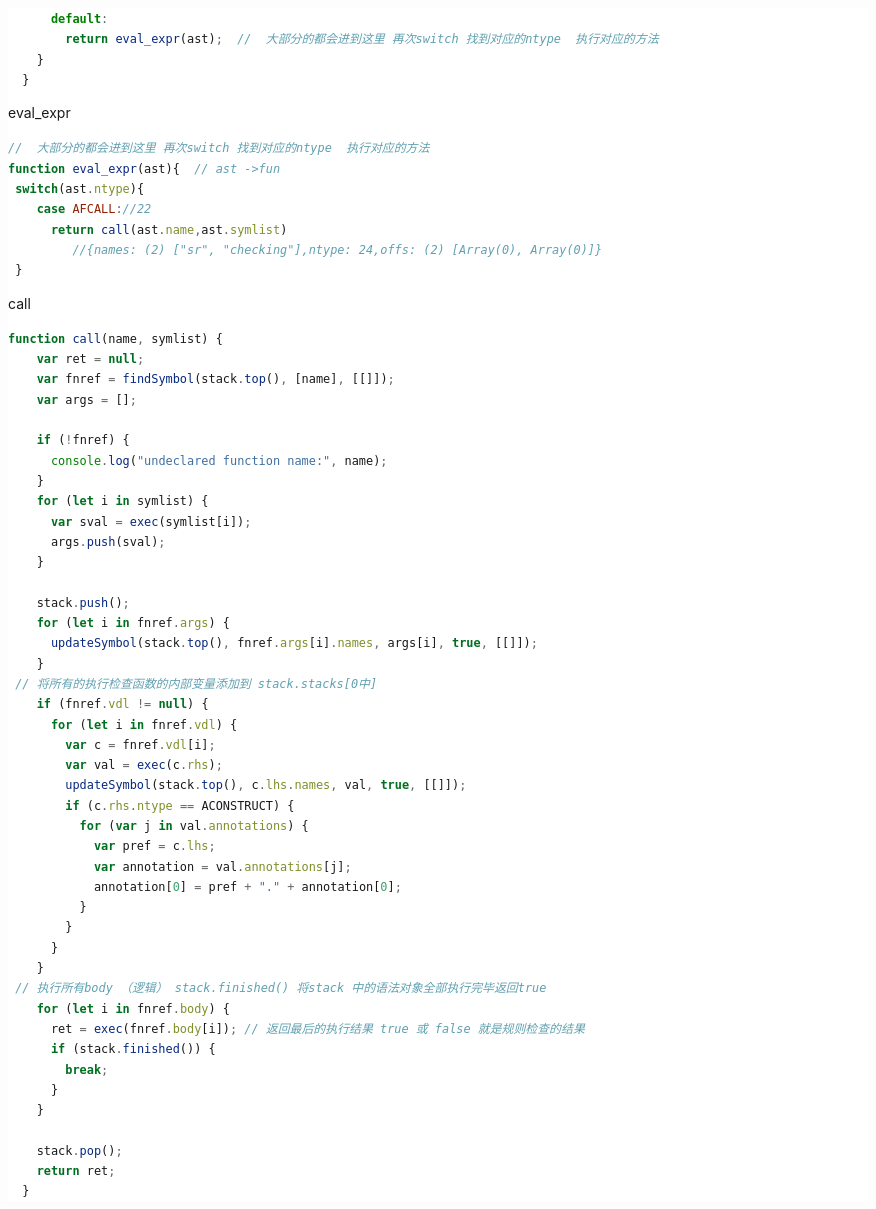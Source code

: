 ```js
      default:
        return eval_expr(ast);  //  大部分的都会进到这里 再次switch 找到对应的ntype  执行对应的方法  
    }
  }
```

eval_expr

```js
//  大部分的都会进到这里 再次switch 找到对应的ntype  执行对应的方法
function eval_expr(ast){  // ast ->fun 
 switch(ast.ntype){
    case AFCALL://22
      return call(ast.name,ast.symlist) 
         //{names: (2) ["sr", "checking"],ntype: 24,offs: (2) [Array(0), Array(0)]}
 }
```

call

```js
function call(name, symlist) {
    var ret = null;
    var fnref = findSymbol(stack.top(), [name], [[]]);
    var args = [];

    if (!fnref) {
      console.log("undeclared function name:", name);
    }
    for (let i in symlist) {
      var sval = exec(symlist[i]);
      args.push(sval);
    }

    stack.push();
    for (let i in fnref.args) {
      updateSymbol(stack.top(), fnref.args[i].names, args[i], true, [[]]);
    }
 // 将所有的执行检查函数的内部变量添加到 stack.stacks[0中]
    if (fnref.vdl != null) {
      for (let i in fnref.vdl) {
        var c = fnref.vdl[i];
        var val = exec(c.rhs);
        updateSymbol(stack.top(), c.lhs.names, val, true, [[]]);
        if (c.rhs.ntype == ACONSTRUCT) {
          for (var j in val.annotations) {
            var pref = c.lhs;
            var annotation = val.annotations[j];
            annotation[0] = pref + "." + annotation[0];
          }
        }
      }
    }
 // 执行所有body （逻辑） stack.finished() 将stack 中的语法对象全部执行完毕返回true 
    for (let i in fnref.body) {
      ret = exec(fnref.body[i]); // 返回最后的执行结果 true 或 false 就是规则检查的结果
      if (stack.finished()) {
        break;
      }
    }

    stack.pop();
    return ret;
  }
```

